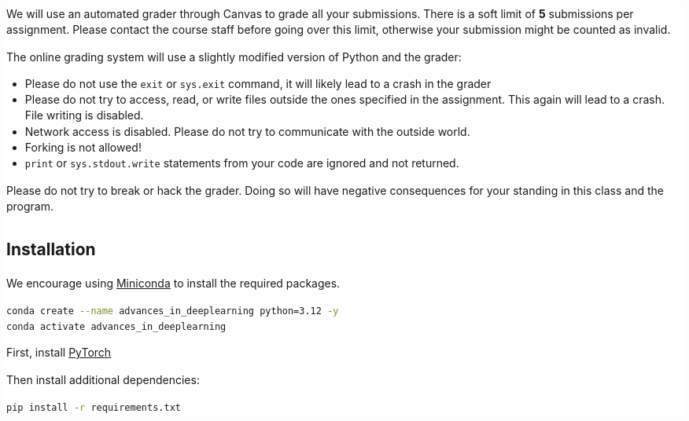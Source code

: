 We will use an automated grader through Canvas to grade all your submissions. There is a soft limit of **5** submissions per assignment. Please contact the course staff before going over this limit, otherwise your submission might be counted as invalid.

The online grading system will use a slightly modified version of Python and the grader:

- Please do not use the `exit` or `sys.exit` command, it will likely lead to a crash in the grader
- Please do not try to access, read, or write files outside the ones specified in the assignment. This again will lead to a crash. File writing is disabled.
- Network access is disabled. Please do not try to communicate with the outside world.
- Forking is not allowed!
- `print` or `sys.stdout.write` statements from your code are ignored and not returned.

Please do not try to break or hack the grader. Doing so will have negative consequences for your standing in this class and the program.

## Installation

We encourage using [Miniconda](https://docs.conda.io/en/latest/miniconda.html) to install the required packages.

```bash
conda create --name advances_in_deeplearning python=3.12 -y
conda activate advances_in_deeplearning
```

First, install [PyTorch](https://pytorch.org/get-started/locally/)

Then install additional dependencies:

```bash
pip install -r requirements.txt
```
